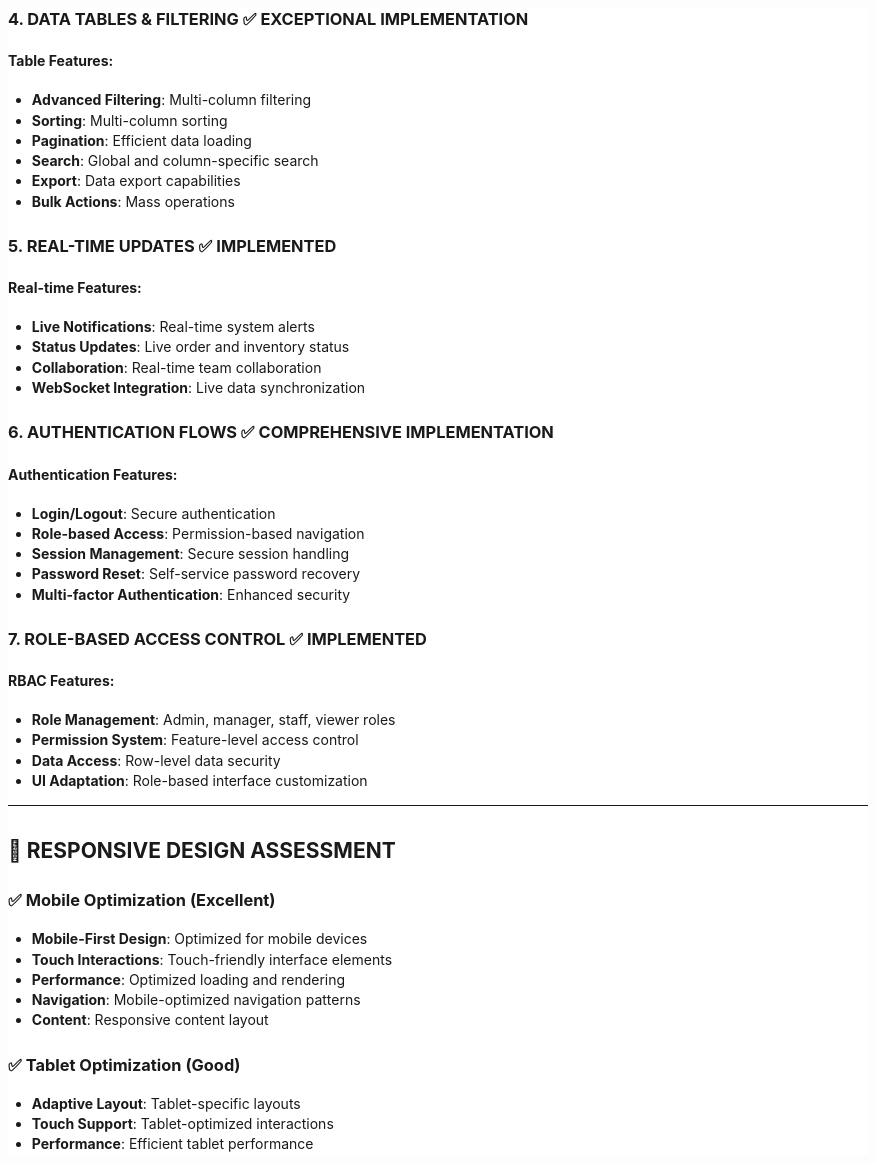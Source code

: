 ### 4. **DATA TABLES & FILTERING** ✅ **EXCEPTIONAL IMPLEMENTATION**

#### **Table Features:**
- **Advanced Filtering**: Multi-column filtering
- **Sorting**: Multi-column sorting
- **Pagination**: Efficient data loading
- **Search**: Global and column-specific search
- **Export**: Data export capabilities
- **Bulk Actions**: Mass operations

### 5. **REAL-TIME UPDATES** ✅ **IMPLEMENTED**

#### **Real-time Features:**
- **Live Notifications**: Real-time system alerts
- **Status Updates**: Live order and inventory status
- **Collaboration**: Real-time team collaboration
- **WebSocket Integration**: Live data synchronization

### 6. **AUTHENTICATION FLOWS** ✅ **COMPREHENSIVE IMPLEMENTATION**

#### **Authentication Features:**
- **Login/Logout**: Secure authentication
- **Role-based Access**: Permission-based navigation
- **Session Management**: Secure session handling
- **Password Reset**: Self-service password recovery
- **Multi-factor Authentication**: Enhanced security

### 7. **ROLE-BASED ACCESS CONTROL** ✅ **IMPLEMENTED**

#### **RBAC Features:**
- **Role Management**: Admin, manager, staff, viewer roles
- **Permission System**: Feature-level access control
- **Data Access**: Row-level data security
- **UI Adaptation**: Role-based interface customization

---

## 📱 **RESPONSIVE DESIGN ASSESSMENT**

### ✅ **Mobile Optimization (Excellent)**
- **Mobile-First Design**: Optimized for mobile devices
- **Touch Interactions**: Touch-friendly interface elements
- **Performance**: Optimized loading and rendering
- **Navigation**: Mobile-optimized navigation patterns
- **Content**: Responsive content layout

### ✅ **Tablet Optimization (Good)**
- **Adaptive Layout**: Tablet-specific layouts
- **Touch Support**: Tablet-optimized interactions
- **Performance**: Efficient tablet performance
